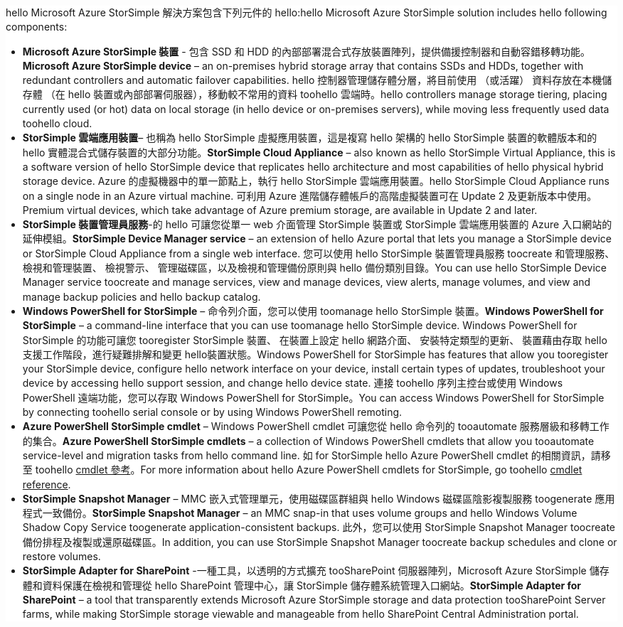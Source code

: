 <span data-ttu-id="a90ac-158">hello Microsoft Azure StorSimple 解決方案包含下列元件的 hello:</span><span class="sxs-lookup"><span data-stu-id="a90ac-158">hello Microsoft Azure StorSimple solution includes hello following components:</span></span>

* <span data-ttu-id="a90ac-159">**Microsoft Azure StorSimple 裝置** - 包含 SSD 和 HDD 的內部部署混合式存放裝置陣列，提供備援控制器和自動容錯移轉功能。</span><span class="sxs-lookup"><span data-stu-id="a90ac-159">**Microsoft Azure StorSimple device** – an on-premises hybrid storage array that contains SSDs and HDDs, together with redundant controllers and automatic failover capabilities.</span></span> <span data-ttu-id="a90ac-160">hello 控制器管理儲存體分層，將目前使用 （或活躍） 資料存放在本機儲存體 （在 hello 裝置或內部部署伺服器），移動較不常用的資料 toohello 雲端時。</span><span class="sxs-lookup"><span data-stu-id="a90ac-160">hello controllers manage storage tiering, placing currently used (or hot) data on local storage (in hello device or on-premises servers), while moving less frequently used data toohello cloud.</span></span>
* <span data-ttu-id="a90ac-161">**StorSimple 雲端應用裝置**– 也稱為 hello StorSimple 虛擬應用裝置，這是複寫 hello 架構的 hello StorSimple 裝置的軟體版本和的 hello 實體混合式儲存裝置的大部分功能。</span><span class="sxs-lookup"><span data-stu-id="a90ac-161">**StorSimple Cloud Appliance** – also known as hello StorSimple Virtual Appliance, this is a software version of hello StorSimple device that replicates hello architecture and most capabilities of hello physical hybrid storage device.</span></span> <span data-ttu-id="a90ac-162">Azure 的虛擬機器中的單一節點上，執行 hello StorSimple 雲端應用裝置。</span><span class="sxs-lookup"><span data-stu-id="a90ac-162">hello StorSimple Cloud Appliance runs on a single node in an Azure virtual machine.</span></span> <span data-ttu-id="a90ac-163">可利用 Azure 進階儲存體帳戶的高階虛擬裝置可在 Update 2 及更新版本中使用。</span><span class="sxs-lookup"><span data-stu-id="a90ac-163">Premium virtual devices, which take advantage of Azure premium storage, are available in Update 2 and later.</span></span>
* <span data-ttu-id="a90ac-164">**StorSimple 裝置管理員服務**-的 hello 可讓您從單一 web 介面管理 StorSimple 裝置或 StorSimple 雲端應用裝置的 Azure 入口網站的延伸模組。</span><span class="sxs-lookup"><span data-stu-id="a90ac-164">**StorSimple Device Manager service** – an extension of hello Azure portal that lets you manage a StorSimple device or StorSimple Cloud Appliance from a single web interface.</span></span> <span data-ttu-id="a90ac-165">您可以使用 hello StorSimple 裝置管理員服務 toocreate 和管理服務、 檢視和管理裝置、 檢視警示、 管理磁碟區，以及檢視和管理備份原則與 hello 備份類別目錄。</span><span class="sxs-lookup"><span data-stu-id="a90ac-165">You can use hello StorSimple Device Manager service toocreate and manage services, view and manage devices, view alerts, manage volumes, and view and manage backup policies and hello backup catalog.</span></span>
* <span data-ttu-id="a90ac-166">**Windows PowerShell for StorSimple** – 命令列介面，您可以使用 toomanage hello StorSimple 裝置。</span><span class="sxs-lookup"><span data-stu-id="a90ac-166">**Windows PowerShell for StorSimple** – a command-line interface that you can use toomanage hello StorSimple device.</span></span> <span data-ttu-id="a90ac-167">Windows PowerShell for StorSimple 的功能可讓您 tooregister StorSimple 裝置、 在裝置上設定 hello 網路介面、 安裝特定類型的更新、 裝置藉由存取 hello 支援工作階段，進行疑難排解和變更 hello裝置狀態。</span><span class="sxs-lookup"><span data-stu-id="a90ac-167">Windows PowerShell for StorSimple has features that allow you tooregister your StorSimple device, configure hello network interface on your device, install certain types of updates, troubleshoot your device by accessing hello support session, and change hello device state.</span></span> <span data-ttu-id="a90ac-168">連接 toohello 序列主控台或使用 Windows PowerShell 遠端功能，您可以存取 Windows PowerShell for StorSimple。</span><span class="sxs-lookup"><span data-stu-id="a90ac-168">You can access Windows PowerShell for StorSimple by connecting toohello serial console or by using Windows PowerShell remoting.</span></span>
* <span data-ttu-id="a90ac-169">**Azure PowerShell StorSimple cmdlet** – Windows PowerShell cmdlet 可讓您從 hello 命令列的 tooautomate 服務層級和移轉工作的集合。</span><span class="sxs-lookup"><span data-stu-id="a90ac-169">**Azure PowerShell StorSimple cmdlets** – a collection of Windows PowerShell cmdlets that allow you tooautomate service-level and migration tasks from hello command line.</span></span> <span data-ttu-id="a90ac-170">如 for StorSimple hello Azure PowerShell cmdlet 的相關資訊，請移至 toohello [cmdlet 參考](/powershell/module/azure/?view=azuresmps-3.7.0#azure)。</span><span class="sxs-lookup"><span data-stu-id="a90ac-170">For more information about hello Azure PowerShell cmdlets for StorSimple, go toohello [cmdlet reference](/powershell/module/azure/?view=azuresmps-3.7.0#azure).</span></span>
* <span data-ttu-id="a90ac-171">**StorSimple Snapshot Manager** – MMC 嵌入式管理單元，使用磁碟區群組與 hello Windows 磁碟區陰影複製服務 toogenerate 應用程式一致備份。</span><span class="sxs-lookup"><span data-stu-id="a90ac-171">**StorSimple Snapshot Manager** – an MMC snap-in that uses volume groups and hello Windows Volume Shadow Copy Service toogenerate application-consistent backups.</span></span> <span data-ttu-id="a90ac-172">此外，您可以使用 StorSimple Snapshot Manager toocreate 備份排程及複製或還原磁碟區。</span><span class="sxs-lookup"><span data-stu-id="a90ac-172">In addition, you can use StorSimple Snapshot Manager toocreate backup schedules and clone or restore volumes.</span></span>
* <span data-ttu-id="a90ac-173">**StorSimple Adapter for SharePoint** -一種工具，以透明的方式擴充 tooSharePoint 伺服器陣列，Microsoft Azure StorSimple 儲存體和資料保護在檢視和管理從 hello SharePoint 管理中心，讓 StorSimple 儲存體系統管理入口網站。</span><span class="sxs-lookup"><span data-stu-id="a90ac-173">**StorSimple Adapter for SharePoint** – a tool that transparently extends Microsoft Azure StorSimple storage and data protection tooSharePoint Server farms, while making StorSimple storage viewable and manageable from hello SharePoint Central Administration portal.</span></span>
